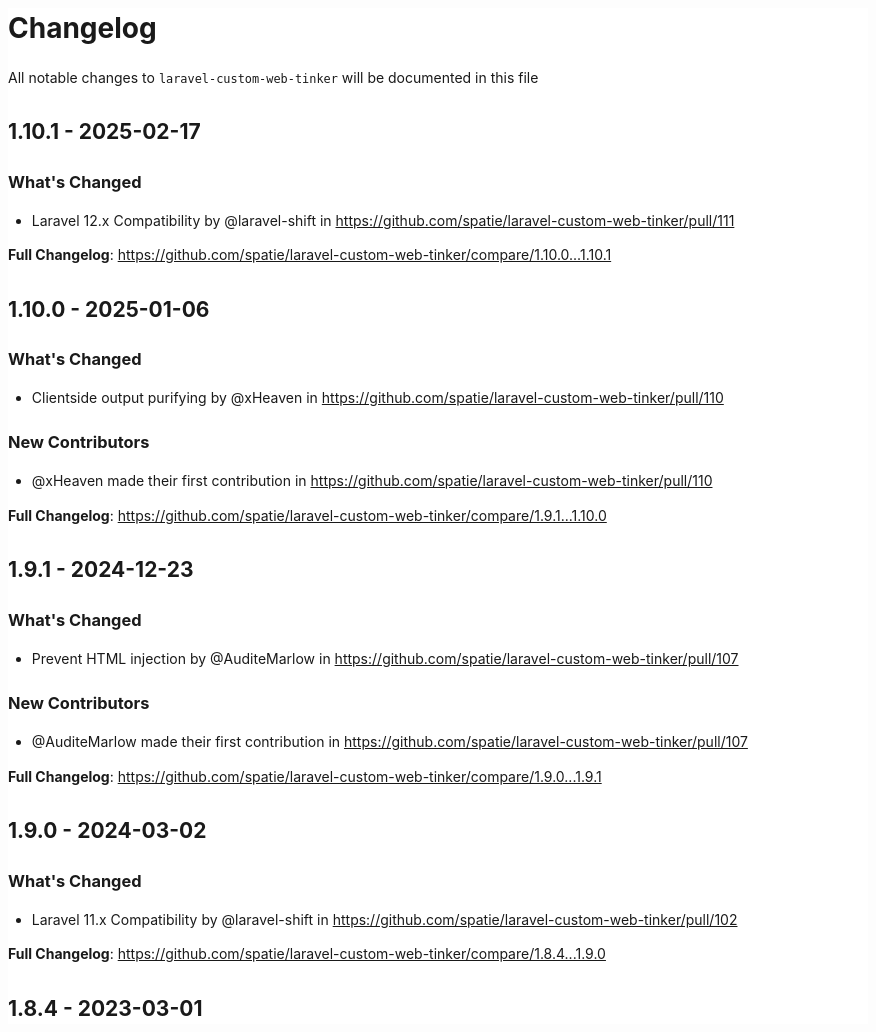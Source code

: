 # Changelog

All notable changes to `laravel-custom-web-tinker` will be documented in this file

## 1.10.1 - 2025-02-17

### What's Changed

* Laravel 12.x Compatibility by @laravel-shift in https://github.com/spatie/laravel-custom-web-tinker/pull/111

**Full Changelog**: https://github.com/spatie/laravel-custom-web-tinker/compare/1.10.0...1.10.1

## 1.10.0 - 2025-01-06

### What's Changed

* Clientside output purifying by @xHeaven in https://github.com/spatie/laravel-custom-web-tinker/pull/110

### New Contributors

* @xHeaven made their first contribution in https://github.com/spatie/laravel-custom-web-tinker/pull/110

**Full Changelog**: https://github.com/spatie/laravel-custom-web-tinker/compare/1.9.1...1.10.0

## 1.9.1 - 2024-12-23

### What's Changed

* Prevent HTML injection by @AuditeMarlow in https://github.com/spatie/laravel-custom-web-tinker/pull/107

### New Contributors

* @AuditeMarlow made their first contribution in https://github.com/spatie/laravel-custom-web-tinker/pull/107

**Full Changelog**: https://github.com/spatie/laravel-custom-web-tinker/compare/1.9.0...1.9.1

## 1.9.0 - 2024-03-02

### What's Changed

* Laravel 11.x Compatibility by @laravel-shift in https://github.com/spatie/laravel-custom-web-tinker/pull/102

**Full Changelog**: https://github.com/spatie/laravel-custom-web-tinker/compare/1.8.4...1.9.0

## 1.8.4 - 2023-03-01

